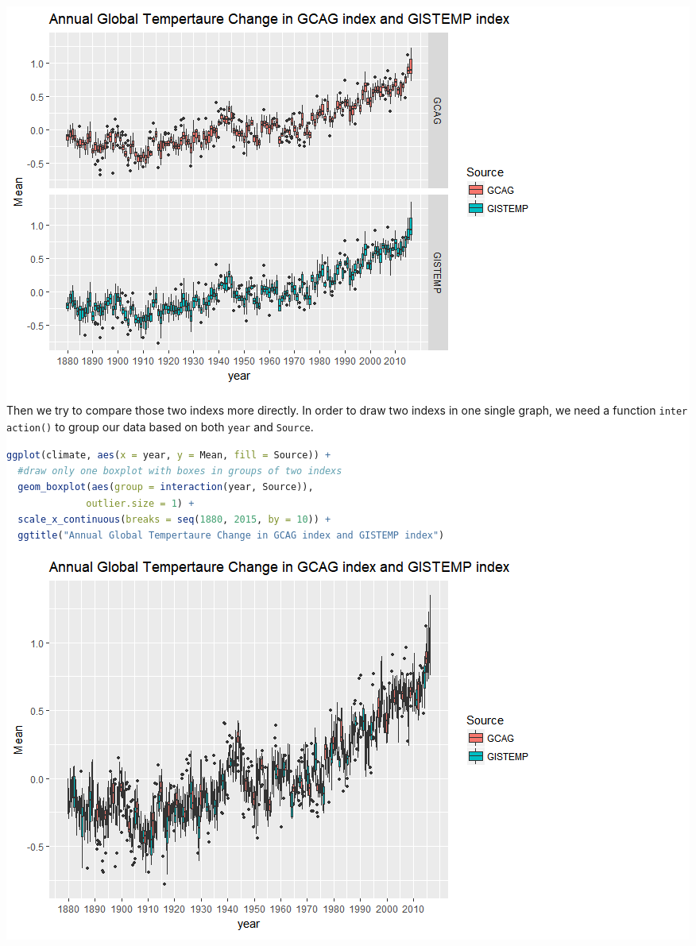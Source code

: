 ![](post01_files/figure-markdown_github-ascii_identifiers/unnamed-chunk-17-1.png)

Then we try to compare those two indexs more directly. In order to draw two indexs in one single graph, we need a function `interaction()` to group our data based on both `year` and `Source`.

``` r
ggplot(climate, aes(x = year, y = Mean, fill = Source)) +
  #draw only one boxplot with boxes in groups of two indexs
  geom_boxplot(aes(group = interaction(year, Source)),
              outlier.size = 1) +
  scale_x_continuous(breaks = seq(1880, 2015, by = 10)) +
  ggtitle("Annual Global Tempertaure Change in GCAG index and GISTEMP index")
```

![](post01_files/figure-markdown_github-ascii_identifiers/unnamed-chunk-18-1.png)
